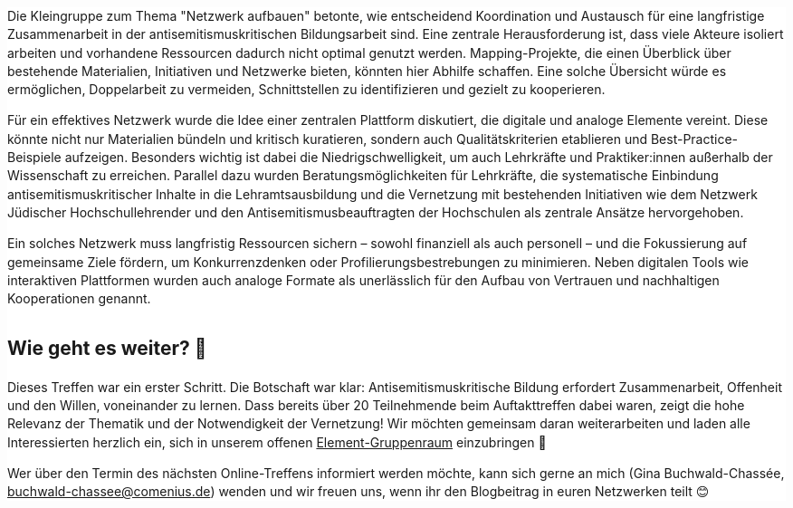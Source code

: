 Die Kleingruppe zum Thema "Netzwerk aufbauen" betonte, wie entscheidend Koordination und Austausch für eine langfristige Zusammenarbeit in der antisemitismuskritischen Bildungsarbeit sind. Eine zentrale Herausforderung ist, dass viele Akteure isoliert arbeiten und vorhandene Ressourcen dadurch nicht optimal genutzt werden. Mapping-Projekte, die einen Überblick über bestehende Materialien, Initiativen und Netzwerke bieten, könnten hier Abhilfe schaffen. Eine solche Übersicht würde es ermöglichen, Doppelarbeit zu vermeiden, Schnittstellen zu identifizieren und gezielt zu kooperieren.

Für ein effektives Netzwerk wurde die Idee einer zentralen Plattform diskutiert, die digitale und analoge Elemente vereint. Diese könnte nicht nur Materialien bündeln und kritisch kuratieren, sondern auch Qualitätskriterien etablieren und Best-Practice-Beispiele aufzeigen. Besonders wichtig ist dabei die Niedrigschwelligkeit, um auch Lehrkräfte und Praktiker:innen außerhalb der Wissenschaft zu erreichen. Parallel dazu wurden Beratungsmöglichkeiten für Lehrkräfte, die systematische Einbindung antisemitismuskritischer Inhalte in die Lehramtsausbildung und die Vernetzung mit bestehenden Initiativen wie dem Netzwerk Jüdischer Hochschullehrender und den Antisemitismusbeauftragten der Hochschulen als zentrale Ansätze hervorgehoben.

Ein solches Netzwerk muss langfristig Ressourcen sichern – sowohl finanziell als auch personell – und die Fokussierung auf gemeinsame Ziele fördern, um Konkurrenzdenken oder Profilierungsbestrebungen zu minimieren. Neben digitalen Tools wie interaktiven Plattformen wurden auch analoge Formate als unerlässlich für den Aufbau von Vertrauen und nachhaltigen Kooperationen genannt.

## Wie geht es weiter? 🔮

Dieses Treffen war ein erster Schritt. Die Botschaft war klar: Antisemitismuskritische Bildung erfordert Zusammenarbeit, Offenheit und den Willen, voneinander zu lernen. Dass bereits über 20 Teilnehmende beim Auftakttreffen dabei waren, zeigt die hohe Relevanz der Thematik und der Notwendigkeit der Vernetzung! Wir möchten gemeinsam daran weiterarbeiten und laden alle Interessierten herzlich ein, sich in unserem offenen [Element-Gruppenraum](https://matrix.to/#/#Antisemitismus:rpi-virtuell.de) einzubringen 🤗 

Wer über den Termin des nächsten Online-Treffens informiert werden möchte, kann sich gerne an mich (Gina Buchwald-Chassée, buchwald-chassee@comenius.de) wenden und wir freuen uns, wenn ihr den Blogbeitrag in euren Netzwerken teilt 😊 

